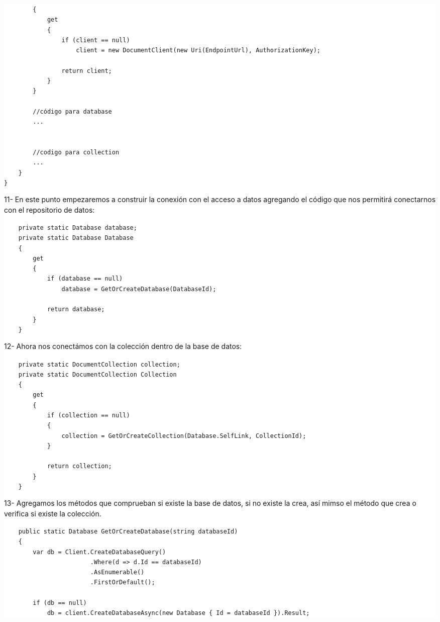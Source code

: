 ```
        {
            get
            {
                if (client == null)
                    client = new DocumentClient(new Uri(EndpointUrl), AuthorizationKey);

                return client;
            }
        }
		
		//código para database
		...
		
		
		//codigo para collection
		...
    }
}
```

11- En este punto empezaremos a construir la conexión con el acceso a datos agregando el código que nos permitirá conectarnos con el repositorio de datos:
```
	private static Database database;
    private static Database Database
    {
        get
        {
            if (database == null)
                database = GetOrCreateDatabase(DatabaseId);

            return database;
        }
    }
```
12- Ahora nos conectámos con la colección dentro de la base de datos:
```
	private static DocumentCollection collection;
    private static DocumentCollection Collection
    {
        get
        {
            if (collection == null)
            {
                collection = GetOrCreateCollection(Database.SelfLink, CollectionId);
            }

            return collection;
        }
    }

```
13- Agregamos los métodos que comprueban si existe la base de datos, si no existe la crea, así mimso el método que crea o verifica si existe la colección.
```
	public static Database GetOrCreateDatabase(string databaseId)
    {
        var db = Client.CreateDatabaseQuery()
                        .Where(d => d.Id == databaseId)
                        .AsEnumerable()
                        .FirstOrDefault();

        if (db == null)
            db = client.CreateDatabaseAsync(new Database { Id = databaseId }).Result;
```